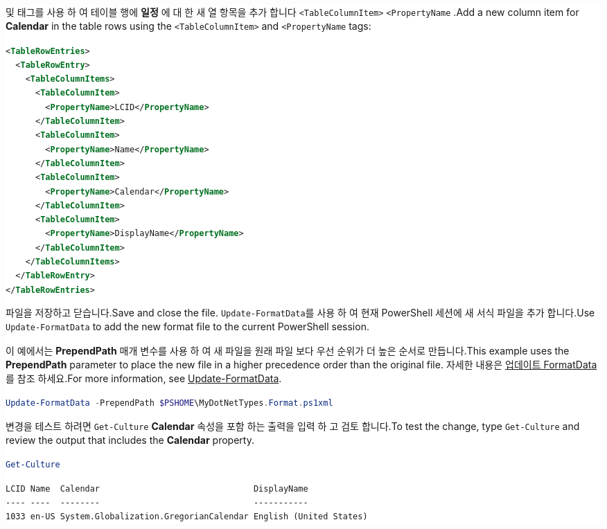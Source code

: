 
<span data-ttu-id="4188e-166">및 태그를 사용 하 여 테이블 행에 **일정** 에 대 한 새 열 항목을 추가 합니다 `<TableColumnItem>` `<PropertyName` .</span><span class="sxs-lookup"><span data-stu-id="4188e-166">Add a new column item for **Calendar** in the table rows using the `<TableColumnItem>` and `<PropertyName` tags:</span></span>

```xml
<TableRowEntries>
  <TableRowEntry>
    <TableColumnItems>
      <TableColumnItem>
        <PropertyName>LCID</PropertyName>
      </TableColumnItem>
      <TableColumnItem>
        <PropertyName>Name</PropertyName>
      </TableColumnItem>
      <TableColumnItem>
        <PropertyName>Calendar</PropertyName>
      </TableColumnItem>
      <TableColumnItem>
        <PropertyName>DisplayName</PropertyName>
      </TableColumnItem>
    </TableColumnItems>
  </TableRowEntry>
</TableRowEntries>
```

<span data-ttu-id="4188e-167">파일을 저장하고 닫습니다.</span><span class="sxs-lookup"><span data-stu-id="4188e-167">Save and close the file.</span></span> <span data-ttu-id="4188e-168">`Update-FormatData`를 사용 하 여 현재 PowerShell 세션에 새 서식 파일을 추가 합니다.</span><span class="sxs-lookup"><span data-stu-id="4188e-168">Use `Update-FormatData` to add the new format file to the current PowerShell session.</span></span>

<span data-ttu-id="4188e-169">이 예에서는 **PrependPath** 매개 변수를 사용 하 여 새 파일을 원래 파일 보다 우선 순위가 더 높은 순서로 만듭니다.</span><span class="sxs-lookup"><span data-stu-id="4188e-169">This example uses the **PrependPath** parameter to place the new file in a higher precedence order than the original file.</span></span> <span data-ttu-id="4188e-170">자세한 내용은 [업데이트 FormatData](xref:Microsoft.PowerShell.Utility.Update-FormatData)를 참조 하세요.</span><span class="sxs-lookup"><span data-stu-id="4188e-170">For more information, see [Update-FormatData](xref:Microsoft.PowerShell.Utility.Update-FormatData).</span></span>

```powershell
Update-FormatData -PrependPath $PSHOME\MyDotNetTypes.Format.ps1xml
```

<span data-ttu-id="4188e-171">변경을 테스트 하려면 `Get-Culture` **Calendar** 속성을 포함 하는 출력을 입력 하 고 검토 합니다.</span><span class="sxs-lookup"><span data-stu-id="4188e-171">To test the change, type `Get-Culture` and review the output that includes the **Calendar** property.</span></span>

```powershell
Get-Culture
```

```Output
LCID Name  Calendar                               DisplayName
---- ----  --------                               -----------
1033 en-US System.Globalization.GregorianCalendar English (United States)
```
